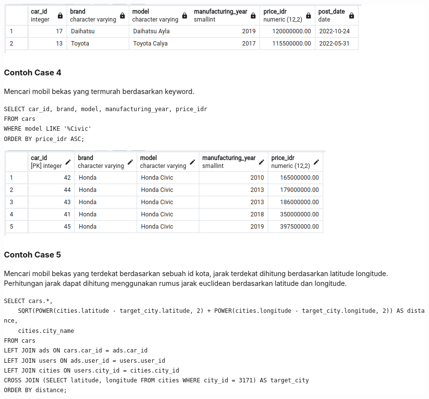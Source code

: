 ![Case 3 output image](img/transactional-case-3.png)

### Contoh Case 4

Mencari mobil bekas yang termurah berdasarkan keyword.

```
SELECT car_id, brand, model, manufacturing_year, price_idr
FROM cars
WHERE model LIKE '%Civic'
ORDER BY price_idr ASC;
```

![Case 4 output image](img/transactional-case-4.png)

### Contoh Case 5

Mencari mobil bekas yang terdekat berdasarkan sebuah id kota, jarak terdekat dihitung berdasarkan latitude longitude. Perhitungan jarak dapat dihitung menggunakan rumus jarak euclidean berdasarkan latitude dan longitude.

```
SELECT cars.*,
    SQRT(POWER(cities.latitude - target_city.latitude, 2) + POWER(cities.longitude - target_city.longitude, 2)) AS distance,
    cities.city_name
FROM cars
LEFT JOIN ads ON cars.car_id = ads.car_id
LEFT JOIN users ON ads.user_id = users.user_id
LEFT JOIN cities ON users.city_id = cities.city_id
CROSS JOIN (SELECT latitude, longitude FROM cities WHERE city_id = 3171) AS target_city
ORDER BY distance;
```
